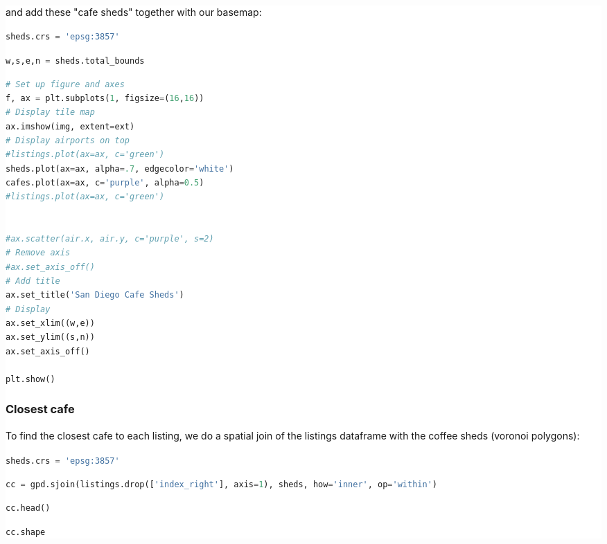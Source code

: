 and add these "cafe sheds" together with our basemap:

```python
sheds.crs = 'epsg:3857'
```

```python
w,s,e,n = sheds.total_bounds
```



```python
# Set up figure and axes
f, ax = plt.subplots(1, figsize=(16,16))
# Display tile map
ax.imshow(img, extent=ext)
# Display airports on top
#listings.plot(ax=ax, c='green')
sheds.plot(ax=ax, alpha=.7, edgecolor='white')
cafes.plot(ax=ax, c='purple', alpha=0.5)
#listings.plot(ax=ax, c='green')


#ax.scatter(air.x, air.y, c='purple', s=2)
# Remove axis
#ax.set_axis_off()
# Add title
ax.set_title('San Diego Cafe Sheds')
# Display
ax.set_xlim((w,e))
ax.set_ylim((s,n))
ax.set_axis_off()

plt.show()

```

### Closest cafe

To find the closest cafe to each listing, we do a spatial join of the listings
dataframe with the coffee sheds (voronoi polygons):

```python
sheds.crs = 'epsg:3857'
```



```python
cc = gpd.sjoin(listings.drop(['index_right'], axis=1), sheds, how='inner', op='within')
```

```python
cc.head()
```

```python
cc.shape
```
